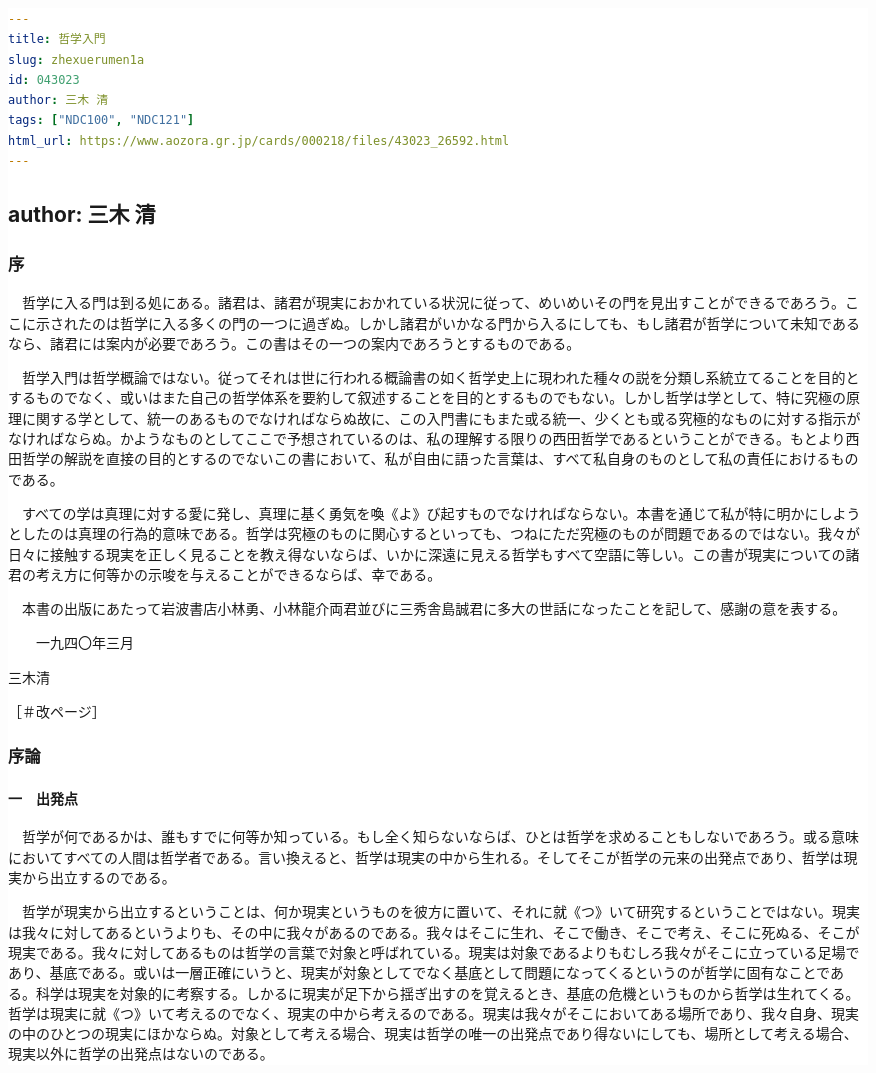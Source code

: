 ```yaml
---
title: 哲学入門
slug: zhexuerumen1a
id: 043023
author: 三木 清
tags: ["NDC100", "NDC121"]
html_url: https://www.aozora.gr.jp/cards/000218/files/43023_26592.html
---
```


## author: 三木 清

### 序




　哲学に入る門は到る処にある。諸君は、諸君が現実におかれている状況に従って、めいめいその門を見出すことができるであろう。ここに示されたのは哲学に入る多くの門の一つに過ぎぬ。しかし諸君がいかなる門から入るにしても、もし諸君が哲学について未知であるなら、諸君には案内が必要であろう。この書はその一つの案内であろうとするものである。

　哲学入門は哲学概論ではない。従ってそれは世に行われる概論書の如く哲学史上に現われた種々の説を分類し系統立てることを目的とするものでなく、或いはまた自己の哲学体系を要約して叙述することを目的とするものでもない。しかし哲学は学として、特に究極の原理に関する学として、統一のあるものでなければならぬ故に、この入門書にもまた或る統一、少くとも或る究極的なものに対する指示がなければならぬ。かようなものとしてここで予想されているのは、私の理解する限りの西田哲学であるということができる。もとより西田哲学の解説を直接の目的とするのでないこの書において、私が自由に語った言葉は、すべて私自身のものとして私の責任におけるものである。

　すべての学は真理に対する愛に発し、真理に基く勇気を喚《よ》び起すものでなければならない。本書を通じて私が特に明かにしようとしたのは真理の行為的意味である。哲学は究極のものに関心するといっても、つねにただ究極のものが問題であるのではない。我々が日々に接触する現実を正しく見ることを教え得ないならば、いかに深遠に見える哲学もすべて空語に等しい。この書が現実についての諸君の考え方に何等かの示唆を与えることができるならば、幸である。

　本書の出版にあたって岩波書店小林勇、小林龍介両君並びに三秀舎島誠君に多大の世話になったことを記して、感謝の意を表する。



　　一九四〇年三月



三木清

［＃改ページ］



### 序論




#### 一　出発点




　哲学が何であるかは、誰もすでに何等か知っている。もし全く知らないならば、ひとは哲学を求めることもしないであろう。或る意味においてすべての人間は哲学者である。言い換えると、哲学は現実の中から生れる。そしてそこが哲学の元来の出発点であり、哲学は現実から出立するのである。

　哲学が現実から出立するということは、何か現実というものを彼方に置いて、それに就《つ》いて研究するということではない。現実は我々に対してあるというよりも、その中に我々があるのである。我々はそこに生れ、そこで働き、そこで考え、そこに死ぬる、そこが現実である。我々に対してあるものは哲学の言葉で対象と呼ばれている。現実は対象であるよりもむしろ我々がそこに立っている足場であり、基底である。或いは一層正確にいうと、現実が対象としてでなく基底として問題になってくるというのが哲学に固有なことである。科学は現実を対象的に考察する。しかるに現実が足下から揺ぎ出すのを覚えるとき、基底の危機というものから哲学は生れてくる。哲学は現実に就《つ》いて考えるのでなく、現実の中から考えるのである。現実は我々がそこにおいてある場所であり、我々自身、現実の中のひとつの現実にほかならぬ。対象として考える場合、現実は哲学の唯一の出発点であり得ないにしても、場所として考える場合、現実以外に哲学の出発点はないのである。
